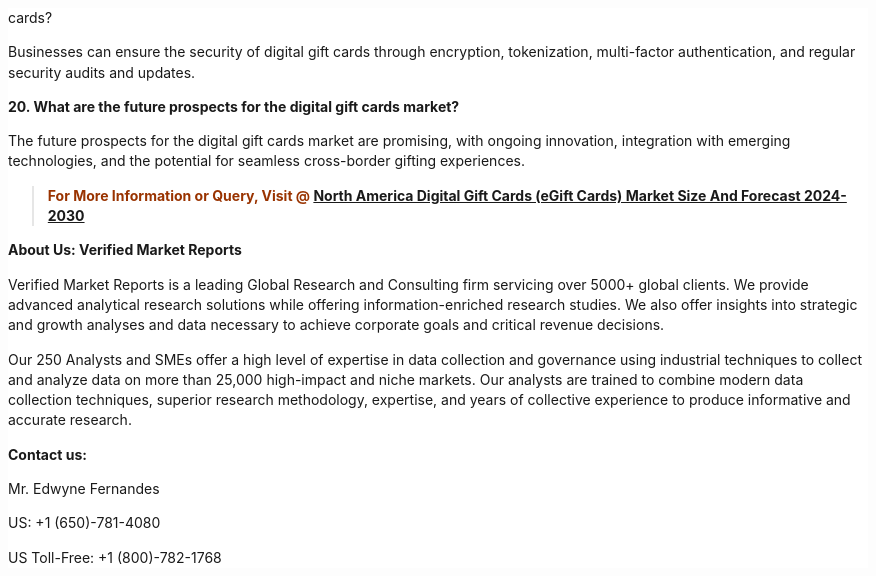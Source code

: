 cards?</div><div></strong></p><p> Businesses can ensure the security of digital gift cards through encryption, tokenization, multi-factor authentication, and regular security audits and updates.</p><p><strong>20. What are the future prospects for the digital gift cards market?</div><div></strong></p><p> The future prospects for the digital gift cards market are promising, with ongoing innovation, integration with emerging technologies, and the potential for seamless cross-border gifting experiences.</p></body></html></p><blockquote><p><span style="color: #993300;"><strong>For More Information or Query, Visit @ <a href="https://www.verifiedmarketreports.com/product/digital-gift-cards-egift-cards-market/">North America Digital Gift Cards (eGift Cards) Market Size And Forecast 2024-2030</a></strong></span></p></blockquote><p><strong>About Us: Verified Market Reports</strong></p><p>Verified Market Reports is a leading Global Research and Consulting firm servicing over 5000+ global clients. We provide advanced analytical research solutions while offering information-enriched research studies. We also offer insights into strategic and growth analyses and data necessary to achieve corporate goals and critical revenue decisions.</p><p>Our 250 Analysts and SMEs offer a high level of expertise in data collection and governance using industrial techniques to collect and analyze data on more than 25,000 high-impact and niche markets. Our analysts are trained to combine modern data collection techniques, superior research methodology, expertise, and years of collective experience to produce informative and accurate research.</p><p><strong>Contact us:</strong></p><p>Mr. Edwyne Fernandes</p><p>US: +1 (650)-781-4080</p><p>US Toll-Free: +1 (800)-782-1768</p>

